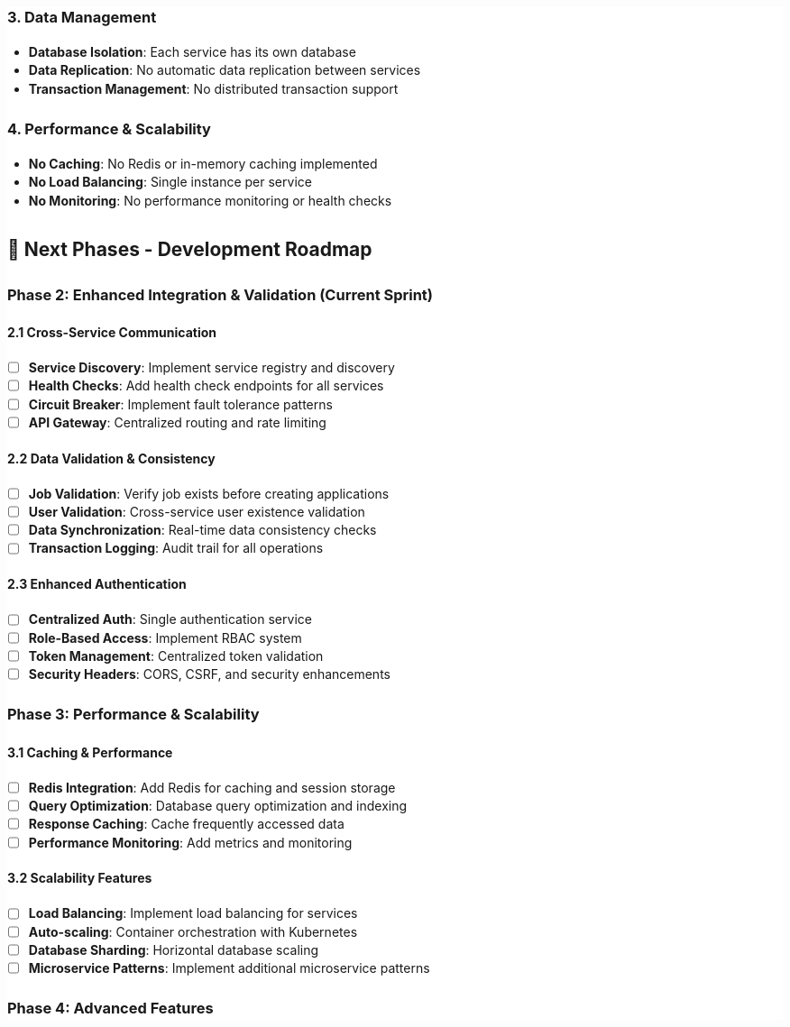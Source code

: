 ### **3. Data Management**
- **Database Isolation**: Each service has its own database
- **Data Replication**: No automatic data replication between services
- **Transaction Management**: No distributed transaction support

### **4. Performance & Scalability**
- **No Caching**: No Redis or in-memory caching implemented
- **No Load Balancing**: Single instance per service
- **No Monitoring**: No performance monitoring or health checks

## 🎯 Next Phases - Development Roadmap

### **Phase 2: Enhanced Integration & Validation (Current Sprint)**

#### **2.1 Cross-Service Communication**
- [ ] **Service Discovery**: Implement service registry and discovery
- [ ] **Health Checks**: Add health check endpoints for all services
- [ ] **Circuit Breaker**: Implement fault tolerance patterns
- [ ] **API Gateway**: Centralized routing and rate limiting

#### **2.2 Data Validation & Consistency**
- [ ] **Job Validation**: Verify job exists before creating applications
- [ ] **User Validation**: Cross-service user existence validation
- [ ] **Data Synchronization**: Real-time data consistency checks
- [ ] **Transaction Logging**: Audit trail for all operations

#### **2.3 Enhanced Authentication**
- [ ] **Centralized Auth**: Single authentication service
- [ ] **Role-Based Access**: Implement RBAC system
- [ ] **Token Management**: Centralized token validation
- [ ] **Security Headers**: CORS, CSRF, and security enhancements

### **Phase 3: Performance & Scalability**

#### **3.1 Caching & Performance**
- [ ] **Redis Integration**: Add Redis for caching and session storage
- [ ] **Query Optimization**: Database query optimization and indexing
- [ ] **Response Caching**: Cache frequently accessed data
- [ ] **Performance Monitoring**: Add metrics and monitoring

#### **3.2 Scalability Features**
- [ ] **Load Balancing**: Implement load balancing for services
- [ ] **Auto-scaling**: Container orchestration with Kubernetes
- [ ] **Database Sharding**: Horizontal database scaling
- [ ] **Microservice Patterns**: Implement additional microservice patterns

### **Phase 4: Advanced Features**
